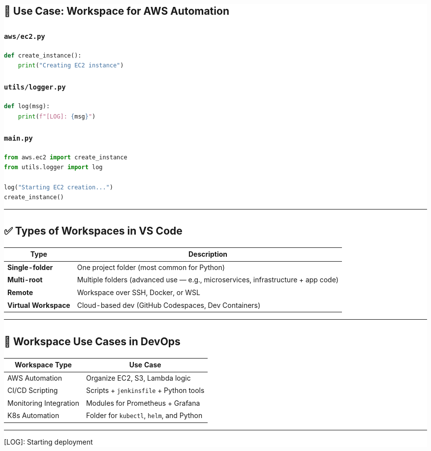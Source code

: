 
## 🧰 Use Case: Workspace for AWS Automation

### `aws/ec2.py`

```python
def create_instance():
    print("Creating EC2 instance")
```

### `utils/logger.py`

```python
def log(msg):
    print(f"[LOG]: {msg}")
```

### `main.py`

```python
from aws.ec2 import create_instance
from utils.logger import log

log("Starting EC2 creation...")
create_instance()
```

---

## ✅ Types of Workspaces in VS Code

| Type                  | Description                                                                      |
| --------------------- | -------------------------------------------------------------------------------- |
| **Single-folder**     | One project folder (most common for Python)                                      |
| **Multi-root**        | Multiple folders (advanced use — e.g., microservices, infrastructure + app code) |
| **Remote**            | Workspace over SSH, Docker, or WSL                                               |
| **Virtual Workspace** | Cloud-based dev (GitHub Codespaces, Dev Containers)                              |

---

## 💼 Workspace Use Cases in DevOps

| Workspace Type         | Use Case                                 |
| ---------------------- | ---------------------------------------- |
| AWS Automation         | Organize EC2, S3, Lambda logic           |
| CI/CD Scripting        | Scripts + `jenkinsfile` + Python tools   |
| Monitoring Integration | Modules for Prometheus + Grafana         |
| K8s Automation         | Folder for `kubectl`, `helm`, and Python |

---

[LOG]: Starting deployment